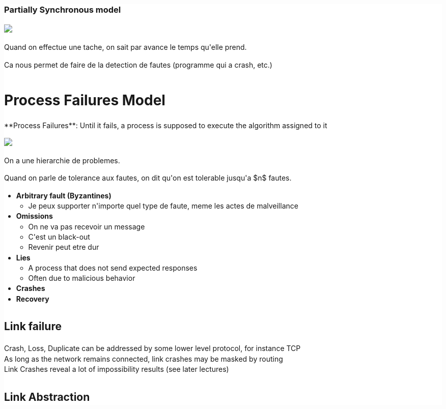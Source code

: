 ### Partially Synchronous model

![](https://i.imgur.com/yWCC8qL.png)

Quand on effectue une tache, on sait par avance le temps qu'elle prend.

<div class="alert alert-success" role="alert" markdown="1">
Ca nous permet de faire de la detection de fautes (programme qui a crash, etc.)
</div>

# Process Failures Model

<div class="alert alert-danger" role="alert" markdown="1">
**Process Failures**: Until it fails, a process is supposed to execute the algorithm assigned to it

![](https://i.imgur.com/CnWtJGu.png)

</div>

On a une hierarchie de problemes.

<div class="alert alert-info" role="alert" markdown="1">
Quand on parle de tolerance aux fautes, on dit qu'on est tolerable jusqu'a $n$ fautes.
</div>

- **Arbitrary fault (Byzantines)**
    - Je peux supporter n'importe quel type de faute, meme les actes de malveillance
- **Omissions**
    - On ne va pas recevoir un message
    - C'est un black-out
    - Revenir peut etre dur
- **Lies**
    - A process that does not send expected responses
    - Often due to malicious behavior
- **Crashes**
- **Recovery**

## Link failure

<div class="alert alert-info" role="alert" markdown="1">
Crash, Loss, Duplicate can be addressed by some lower level protocol, for instance TCP
</div>

<div class="alert alert-info" role="alert" markdown="1">
As long as the network remains connected, link crashes may be masked by routing
</div>

<div class="alert alert-info" role="alert" markdown="1">
Link Crashes reveal a lot of impossibility results (see later lectures)
</div>

## Link Abstraction
